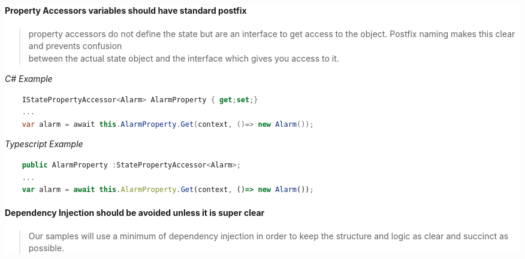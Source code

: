 #### Property Accessors variables should have standard postfix 
> property accessors do not define the state but are an interface to 
> get access to the object.  Postfix naming makes this clear and prevents confusion  
> between the actual state object and the interface which gives you access to it.

*C# Example*
```cs
    IStatePropertyAccessor<Alarm> AlarmProperty { get;set;}
    ...
    var alarm = await this.AlarmProperty.Get(context, ()=> new Alarm());
```

*Typescript Example*
```typescript
    public AlarmProperty :StatePropertyAccessor<Alarm>;
    ...
    var alarm = await this.AlarmProperty.Get(context, ()=> new Alarm());
```

#### Dependency Injection should be avoided unless it is super clear

> Our samples will use a minimum of dependency injection in order to keep the 
> structure and logic as clear and succinct as possible.






